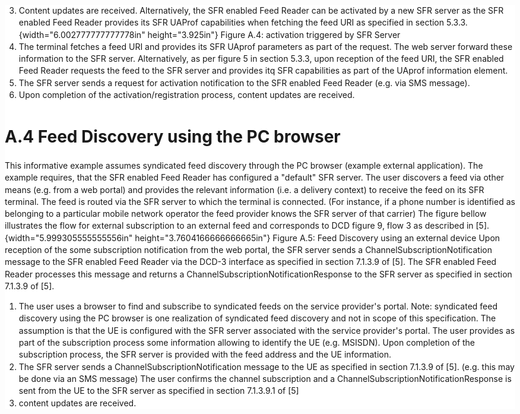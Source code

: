 3) Content updates are received.
Alternatively, the SFR enabled Feed Reader can be activated by a new SFR
server as the SFR enabled Feed Reader provides its SFR UAProf capabilities
when fetching the feed URI as specified in section 5.3.3.
{width="6.002777777777778in" height="3.925in"}
Figure A.4: activation triggered by SFR Server
1) The terminal fetches a feed URI and provides its SFR UAprof parameters as
part of the request. The web server forward these information to the SFR
server. Alternatively, as per figure 5 in section 5.3.3, upon reception of the
feed URI, the SFR enabled Feed Reader requests the feed to the SFR server and
provides itq SFR capabilities as part of the UAprof information element.
2) The SFR server sends a request for activation notification to the SFR
enabled Feed Reader (e.g. via SMS message).
3) Upon completion of the activation/registration process, content updates are
received.
# A.4 Feed Discovery using the PC browser
This informative example assumes syndicated feed discovery through the PC
browser (example external application). The example requires, that the SFR
enabled Feed Reader has configured a \"default\" SFR server.
The user discovers a feed via other means (e.g. from a web portal) and
provides the relevant information (i.e. a delivery context) to receive the
feed on its SFR terminal. The feed is routed via the SFR server to which the
terminal is connected. (For instance, if a phone number is identified as
belonging to a particular mobile network operator the feed provider knows the
SFR server of that carrier)
The figure bellow illustrates the flow for external subscription to an
external feed and corresponds to DCD figure 9, flow 3 as described in [5].
{width="5.999305555555556in" height="3.7604166666666665in"}
Figure A.5: Feed Discovery using an external device
Upon reception of the some subscription notification from the web portal, the
SFR server sends a ChannelSubscriptionNotification message to the SFR enabled
Feed Reader via the DCD-3 interface as specified in section 7.1.3.9 of [5].
The SFR enabled Feed Reader processes this message and returns a
ChannelSubscriptionNotificationResponse to the SFR server as specified in
section 7.1.3.9 of [5].
1) The user uses a browser to find and subscribe to syndicated feeds on the
service provider\'s portal. Note: syndicated feed discovery using the PC
browser is one realization of syndicated feed discovery and not in scope of
this specification. The assumption is that the UE is configured with the SFR
server associated with the service provider\'s portal. The user provides as
part of the subscription process some information allowing to identify the UE
(e.g. MSISDN). Upon completion of the subscription process, the SFR server is
provided with the feed address and the UE information.
2) The SFR server sends a ChannelSubscriptionNotification message to the UE as
specified in section 7.1.3.9 of [5]. (e.g. this may be done via an SMS
message) The user confirms the channel subscription and a
ChannelSubscriptionNotificationResponse is sent from the UE to the SFR server
as specified in section 7.1.3.9.1 of [5]
3) content updates are received.
#